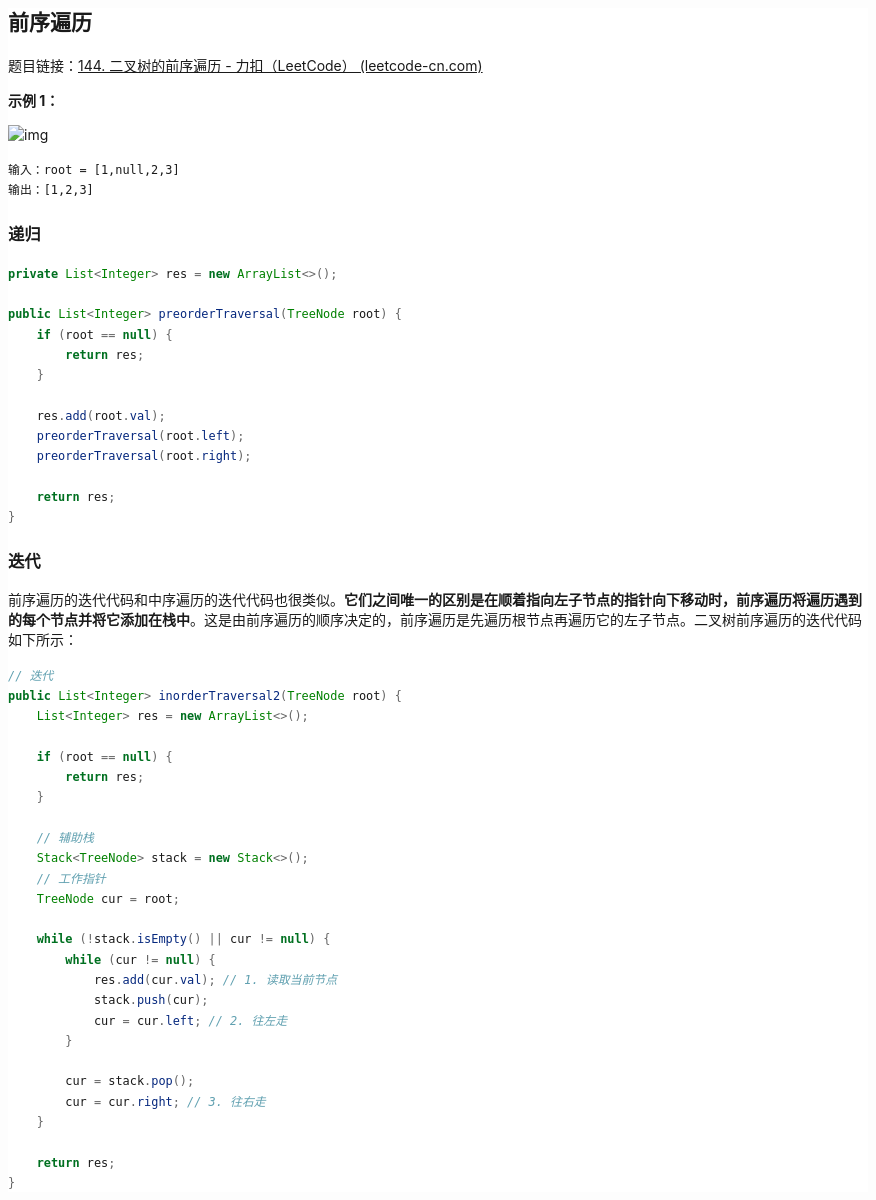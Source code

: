 ## 前序遍历

题目链接：[144. 二叉树的前序遍历 - 力扣（LeetCode） (leetcode-cn.com)](https://leetcode-cn.com/problems/binary-tree-preorder-traversal/)

**示例 1：**

![img](https://assets.leetcode.com/uploads/2020/09/15/inorder_1.jpg)

```
输入：root = [1,null,2,3]
输出：[1,2,3]
```

### 递归

```java
private List<Integer> res = new ArrayList<>();

public List<Integer> preorderTraversal(TreeNode root) {
    if (root == null) {
        return res;
    }

    res.add(root.val);
    preorderTraversal(root.left);
    preorderTraversal(root.right);

    return res;
}
```

### 迭代

前序遍历的迭代代码和中序遍历的迭代代码也很类似。**它们之间唯一的区别是在顺着指向左子节点的指针向下移动时，前序遍历将遍历遇到的每个节点并将它添加在栈中**。这是由前序遍历的顺序决定的，前序遍历是先遍历根节点再遍历它的左子节点。二叉树前序遍历的迭代代码如下所示：

```java
// 迭代
public List<Integer> inorderTraversal2(TreeNode root) {
    List<Integer> res = new ArrayList<>();

    if (root == null) {
        return res;
    }

    // 辅助栈
    Stack<TreeNode> stack = new Stack<>();
    // 工作指针
    TreeNode cur = root;

    while (!stack.isEmpty() || cur != null) {
        while (cur != null) {
            res.add(cur.val); // 1. 读取当前节点
            stack.push(cur);
            cur = cur.left; // 2. 往左走
        } 

        cur = stack.pop();
        cur = cur.right; // 3. 往右走
    }

    return res;
}
```
